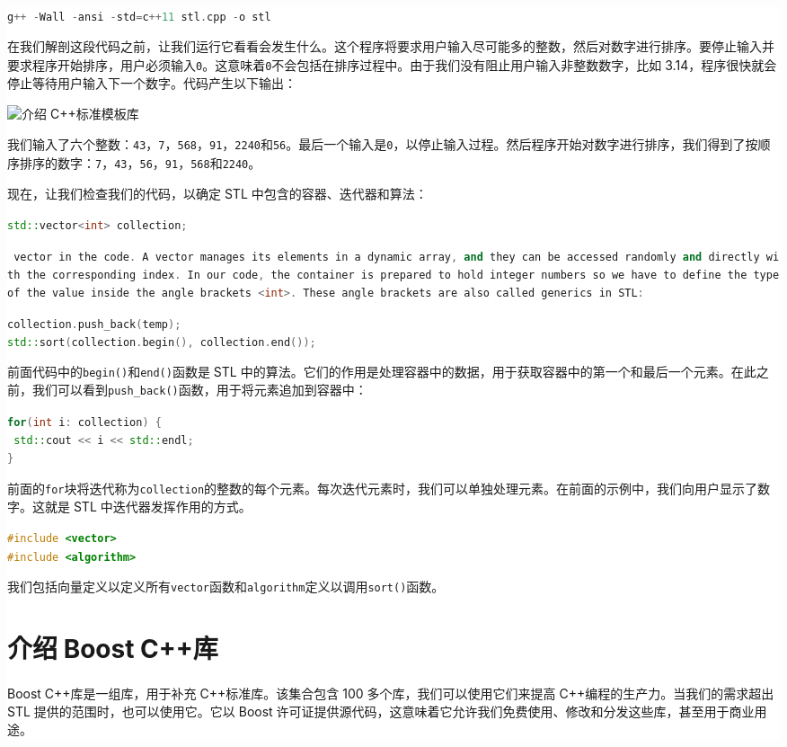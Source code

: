 ```cpp
g++ -Wall -ansi -std=c++11 stl.cpp -o stl

```

在我们解剖这段代码之前，让我们运行它看看会发生什么。这个程序将要求用户输入尽可能多的整数，然后对数字进行排序。要停止输入并要求程序开始排序，用户必须输入`0`。这意味着`0`不会包括在排序过程中。由于我们没有阻止用户输入非整数数字，比如 3.14，程序很快就会停止等待用户输入下一个数字。代码产生以下输出：

![介绍 C++标准模板库](https://github.com/OpenDocCN/freelearn-c-cpp-zh/raw/master/docs/boost-asio-cpp-net-prog/img/00015.jpeg)

我们输入了六个整数：`43`，`7`，`568`，`91`，`2240`和`56`。最后一个输入是`0`，以停止输入过程。然后程序开始对数字进行排序，我们得到了按顺序排序的数字：`7`，`43`，`56`，`91`，`568`和`2240`。

现在，让我们检查我们的代码，以确定 STL 中包含的容器、迭代器和算法：

```cpp
std::vector<int> collection;

```

```cpp
 vector in the code. A vector manages its elements in a dynamic array, and they can be accessed randomly and directly with the corresponding index. In our code, the container is prepared to hold integer numbers so we have to define the type of the value inside the angle brackets <int>. These angle brackets are also called generics in STL:
```

```cpp
collection.push_back(temp);
std::sort(collection.begin(), collection.end());

```

前面代码中的`begin()`和`end()`函数是 STL 中的算法。它们的作用是处理容器中的数据，用于获取容器中的第一个和最后一个元素。在此之前，我们可以看到`push_back()`函数，用于将元素追加到容器中：

```cpp
for(int i: collection) {
 std::cout << i << std::endl;
}

```

前面的`for`块将迭代称为`collection`的整数的每个元素。每次迭代元素时，我们可以单独处理元素。在前面的示例中，我们向用户显示了数字。这就是 STL 中迭代器发挥作用的方式。

```cpp
#include <vector>
#include <algorithm>

```

我们包括向量定义以定义所有`vector`函数和`algorithm`定义以调用`sort()`函数。

# 介绍 Boost C++库

Boost C++库是一组库，用于补充 C++标准库。该集合包含 100 多个库，我们可以使用它们来提高 C++编程的生产力。当我们的需求超出 STL 提供的范围时，也可以使用它。它以 Boost 许可证提供源代码，这意味着它允许我们免费使用、修改和分发这些库，甚至用于商业用途。
